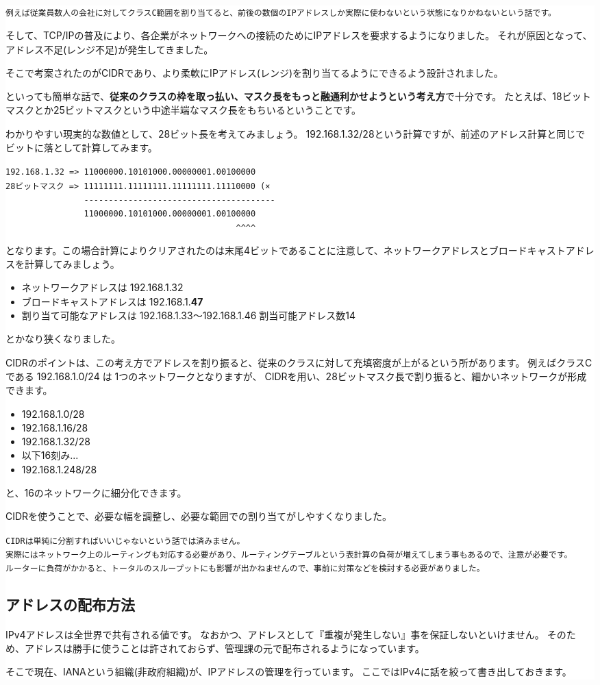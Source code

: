 ```{note}
例えば従業員数人の会社に対してクラスC範囲を割り当てると、前後の数個のIPアドレスしか実際に使わないという状態になりかねないという話です。
```

そして、TCP/IPの普及により、各企業がネットワークへの接続のためにIPアドレスを要求するようになりました。
それが原因となって、アドレス不足(レンジ不足)が発生してきました。

そこで考案されたのがCIDRであり、より柔軟にIPアドレス(レンジ)を割り当てるようにできるよう設計されました。

といっても簡単な話で、**従来のクラスの枠を取っ払い、マスク長をもっと融通利かせようという考え方**で十分です。
たとえば、18ビットマスクとか25ビットマスクという中途半端なマスク長をもちいるということです。

わかりやすい現実的な数値として、28ビット長を考えてみましょう。
192.168.1.32/28という計算ですが、前述のアドレス計算と同じでビットに落として計算してみます。

```
192.168.1.32 => 11000000.10101000.00000001.00100000
28ビットマスク => 11111111.11111111.11111111.11110000 (×
                ---------------------------------------
                11000000.10101000.00000001.00100000
                                               ^^^^
```

となります。この場合計算によりクリアされたのは末尾4ビットであることに注意して、ネットワークアドレスとブロードキャストアドレスを計算してみましょう。

- ネットワークアドレスは 192.168.1.32
- ブロードキャストアドレスは 192.168.1.**47**
- 割り当て可能なアドレスは 192.168.1.33〜192.168.1.46 割当可能アドレス数14

とかなり狭くなりました。

CIDRのポイントは、この考え方でアドレスを割り振ると、従来のクラスに対して充填密度が上がるという所があります。
例えばクラスCである 192.168.1.0/24 は 1つのネットワークとなりますが、
CIDRを用い、28ビットマスク長で割り振ると、細かいネットワークが形成できます。

- 192.168.1.0/28
- 192.168.1.16/28
- 192.168.1.32/28
- 以下16刻み...
- 192.168.1.248/28

と、16のネットワークに細分化できます。

CIDRを使うことで、必要な幅を調整し、必要な範囲での割り当てがしやすくなりました。

```{note}
CIDRは単純に分割すればいいじゃないという話では済みません。
実際にはネットワーク上のルーティングも対応する必要があり、ルーティングテーブルという表計算の負荷が増えてしまう事もあるので、注意が必要です。
ルーターに負荷がかかると、トータルのスループットにも影響が出かねませんので、事前に対策などを検討する必要がありました。
```

## アドレスの配布方法

IPv4アドレスは全世界で共有される値です。
なおかつ、アドレスとして『重複が発生しない』事を保証しないといけません。
そのため、アドレスは勝手に使うことは許されておらず、管理課の元で配布されるようになっています。

そこで現在、IANAという組織(非政府組織)が、IPアドレスの管理を行っています。
ここではIPv4に話を絞って書き出しておきます。

